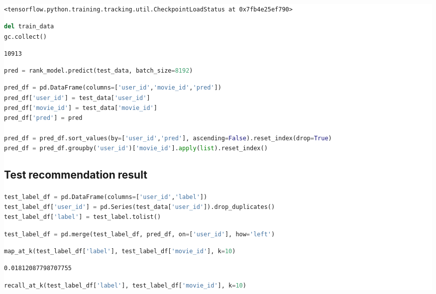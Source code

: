 



    <tensorflow.python.training.tracking.util.CheckpointLoadStatus at 0x7fb4e25ef790>




```python
del train_data
gc.collect()
```




    10913




```python
pred = rank_model.predict(test_data, batch_size=8192)
```


```python
pred_df = pd.DataFrame(columns=['user_id','movie_id','pred'])
pred_df['user_id'] = test_data['user_id']
pred_df['movie_id'] = test_data['movie_id']
pred_df['pred'] = pred

pred_df = pred_df.sort_values(by=['user_id','pred'], ascending=False).reset_index(drop=True)
pred_df = pred_df.groupby('user_id')['movie_id'].apply(list).reset_index()
```

## Test recommendation result


```python
test_label_df = pd.DataFrame(columns=['user_id','label'])
test_label_df['user_id'] = pd.Series(test_data['user_id']).drop_duplicates()
test_label_df['label'] = test_label.tolist()
```


```python
test_label_df = pd.merge(test_label_df, pred_df, on=['user_id'], how='left')
```


```python
map_at_k(test_label_df['label'], test_label_df['movie_id'], k=10)
```




    0.01812087798707755




```python
recall_at_k(test_label_df['label'], test_label_df['movie_id'], k=10)
```
